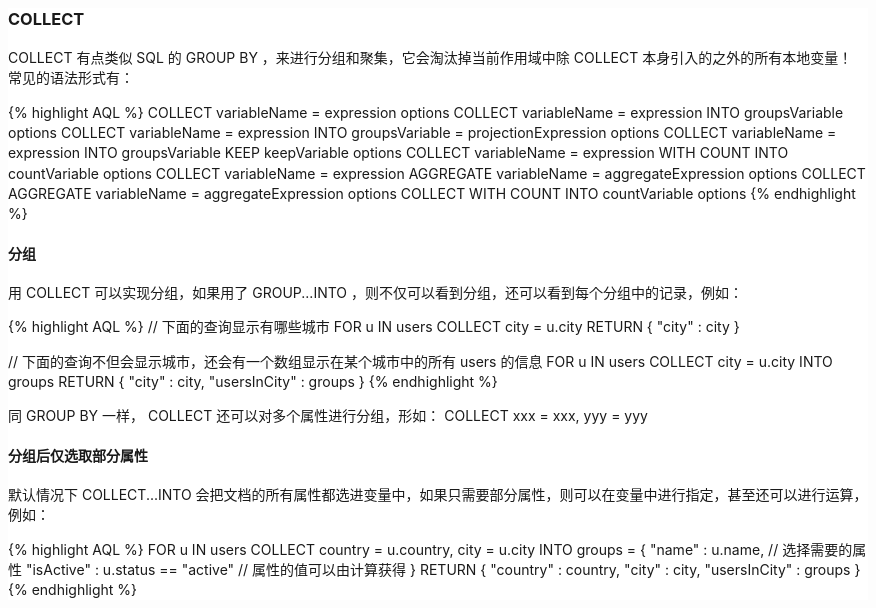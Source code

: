 ### COLLECT

COLLECT 有点类似 SQL 的 GROUP BY ，来进行分组和聚集，它会淘汰掉当前作用域中除 COLLECT 本身引入的之外的所有本地变量！ 常见的语法形式有：

{% highlight AQL %}
COLLECT variableName = expression options
COLLECT variableName = expression INTO groupsVariable options
COLLECT variableName = expression INTO groupsVariable = projectionExpression options
COLLECT variableName = expression INTO groupsVariable KEEP keepVariable options
COLLECT variableName = expression WITH COUNT INTO countVariable options
COLLECT variableName = expression AGGREGATE variableName = aggregateExpression options
COLLECT AGGREGATE variableName = aggregateExpression options
COLLECT WITH COUNT INTO countVariable options
{% endhighlight %}

#### 分组

用 COLLECT 可以实现分组，如果用了 GROUP...INTO ，则不仅可以看到分组，还可以看到每个分组中的记录，例如：

{% highlight AQL %}
// 下面的查询显示有哪些城市
FOR u IN users
  COLLECT city = u.city
  RETURN { 
    "city" : city 
  }

// 下面的查询不但会显示城市，还会有一个数组显示在某个城市中的所有 users 的信息
FOR u IN users
  COLLECT city = u.city INTO groups
  RETURN { 
    "city" : city, 
    "usersInCity" : groups 
  }
{% endhighlight %}

同 GROUP BY 一样， COLLECT 还可以对多个属性进行分组，形如： COLLECT xxx = xxx, yyy = yyy

#### 分组后仅选取部分属性

默认情况下 COLLECT...INTO 会把文档的所有属性都选进变量中，如果只需要部分属性，则可以在变量中进行指定，甚至还可以进行运算，例如：

{% highlight AQL %}
FOR u IN users
  COLLECT country = u.country, city = u.city INTO groups = { 
    "name" : u.name,    // 选择需要的属性
    "isActive" : u.status == "active"  // 属性的值可以由计算获得
  }
  RETURN { 
    "country" : country, 
    "city" : city, 
    "usersInCity" : groups 
  }
{% endhighlight %}
